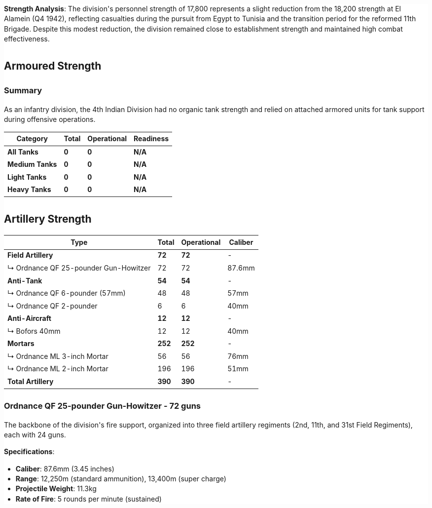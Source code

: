 **Strength Analysis**: The division's personnel strength of 17,800 represents a slight reduction from the 18,200 strength at El Alamein (Q4 1942), reflecting casualties during the pursuit from Egypt to Tunisia and the transition period for the reformed 11th Brigade. Despite this modest reduction, the division remained close to establishment strength and maintained high combat effectiveness.

## Armoured Strength

### Summary

As an infantry division, the 4th Indian Division had no organic tank strength and relied on attached armored units for tank support during offensive operations.

| Category | Total | Operational | Readiness |
|----------|-------|-------------|-----------|
| **All Tanks** | **0** | **0** | **N/A** |
| **Medium Tanks** | **0** | **0** | **N/A** |
| **Light Tanks** | **0** | **0** | **N/A** |
| **Heavy Tanks** | **0** | **0** | **N/A** |

## Artillery Strength

| Type | Total | Operational | Caliber |
|------|-------|-------------|---------|
| **Field Artillery** | **72** | **72** | - |
| ↳ Ordnance QF 25-pounder Gun-Howitzer | 72 | 72 | 87.6mm |
| **Anti-Tank** | **54** | **54** | - |
| ↳ Ordnance QF 6-pounder (57mm) | 48 | 48 | 57mm |
| ↳ Ordnance QF 2-pounder | 6 | 6 | 40mm |
| **Anti-Aircraft** | **12** | **12** | - |
| ↳ Bofors 40mm | 12 | 12 | 40mm |
| **Mortars** | **252** | **252** | - |
| ↳ Ordnance ML 3-inch Mortar | 56 | 56 | 76mm |
| ↳ Ordnance ML 2-inch Mortar | 196 | 196 | 51mm |
| **Total Artillery** | **390** | **390** | - |

### Ordnance QF 25-pounder Gun-Howitzer - 72 guns

The backbone of the division's fire support, organized into three field artillery regiments (2nd, 11th, and 31st Field Regiments), each with 24 guns.

**Specifications**:
- **Caliber**: 87.6mm (3.45 inches)
- **Range**: 12,250m (standard ammunition), 13,400m (super charge)
- **Projectile Weight**: 11.3kg
- **Rate of Fire**: 5 rounds per minute (sustained)
